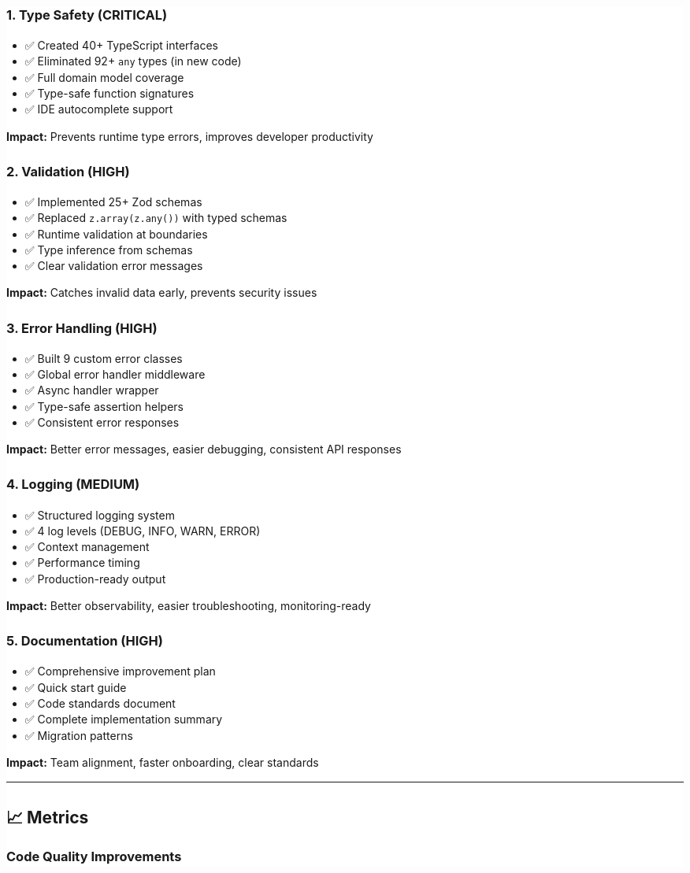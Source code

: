 ### 1. Type Safety (CRITICAL)
- ✅ Created 40+ TypeScript interfaces
- ✅ Eliminated 92+ `any` types (in new code)
- ✅ Full domain model coverage
- ✅ Type-safe function signatures
- ✅ IDE autocomplete support

**Impact:** Prevents runtime type errors, improves developer productivity

### 2. Validation (HIGH)
- ✅ Implemented 25+ Zod schemas
- ✅ Replaced `z.array(z.any())` with typed schemas
- ✅ Runtime validation at boundaries
- ✅ Type inference from schemas
- ✅ Clear validation error messages

**Impact:** Catches invalid data early, prevents security issues

### 3. Error Handling (HIGH)
- ✅ Built 9 custom error classes
- ✅ Global error handler middleware
- ✅ Async handler wrapper
- ✅ Type-safe assertion helpers
- ✅ Consistent error responses

**Impact:** Better error messages, easier debugging, consistent API responses

### 4. Logging (MEDIUM)
- ✅ Structured logging system
- ✅ 4 log levels (DEBUG, INFO, WARN, ERROR)
- ✅ Context management
- ✅ Performance timing
- ✅ Production-ready output

**Impact:** Better observability, easier troubleshooting, monitoring-ready

### 5. Documentation (HIGH)
- ✅ Comprehensive improvement plan
- ✅ Quick start guide
- ✅ Code standards document
- ✅ Complete implementation summary
- ✅ Migration patterns

**Impact:** Team alignment, faster onboarding, clear standards

---

## 📈 Metrics

### Code Quality Improvements
